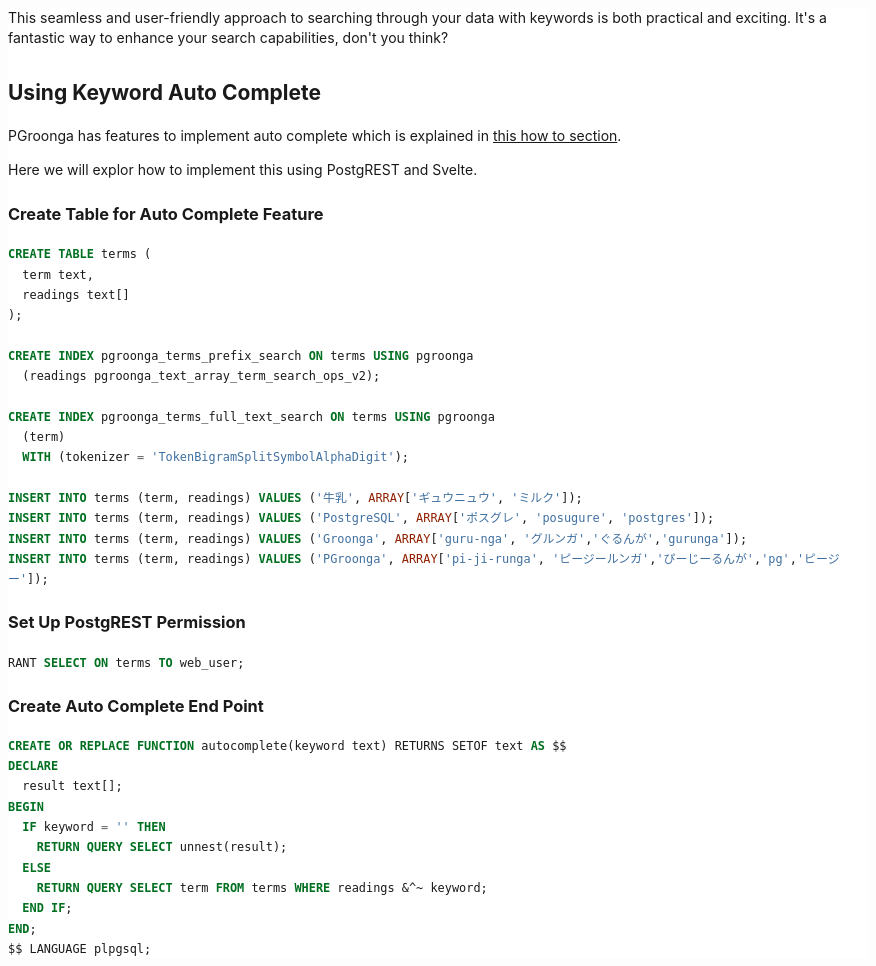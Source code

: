 This seamless and user-friendly approach to searching through your data with keywords is both practical and exciting. It's a fantastic way to enhance your search capabilities, don't you think?


## Using Keyword Auto Complete

PGroonga has features to implement auto complete which is explained in [this how to section](https://pgroonga.github.io/how-to/auto-complete.html).

Here we will explor how to implement this using PostgREST and Svelte.

### Create Table for Auto Complete Feature

```sql
CREATE TABLE terms (
  term text,
  readings text[]
);

CREATE INDEX pgroonga_terms_prefix_search ON terms USING pgroonga
  (readings pgroonga_text_array_term_search_ops_v2);

CREATE INDEX pgroonga_terms_full_text_search ON terms USING pgroonga
  (term)
  WITH (tokenizer = 'TokenBigramSplitSymbolAlphaDigit');

INSERT INTO terms (term, readings) VALUES ('牛乳', ARRAY['ギュウニュウ', 'ミルク']);
INSERT INTO terms (term, readings) VALUES ('PostgreSQL', ARRAY['ポスグレ', 'posugure', 'postgres']);
INSERT INTO terms (term, readings) VALUES ('Groonga', ARRAY['guru-nga', 'グルンガ','ぐるんが','gurunga']);
INSERT INTO terms (term, readings) VALUES ('PGroonga', ARRAY['pi-ji-runga', 'ピージールンガ','ぴーじーるんが','pg','ピージー']);
```

### Set Up PostgREST Permission

```sql
RANT SELECT ON terms TO web_user;
```

### Create Auto Complete End Point

```sql
CREATE OR REPLACE FUNCTION autocomplete(keyword text) RETURNS SETOF text AS $$
DECLARE
  result text[];
BEGIN
  IF keyword = '' THEN
    RETURN QUERY SELECT unnest(result);
  ELSE
    RETURN QUERY SELECT term FROM terms WHERE readings &^~ keyword;
  END IF;
END;
$$ LANGUAGE plpgsql;
```
